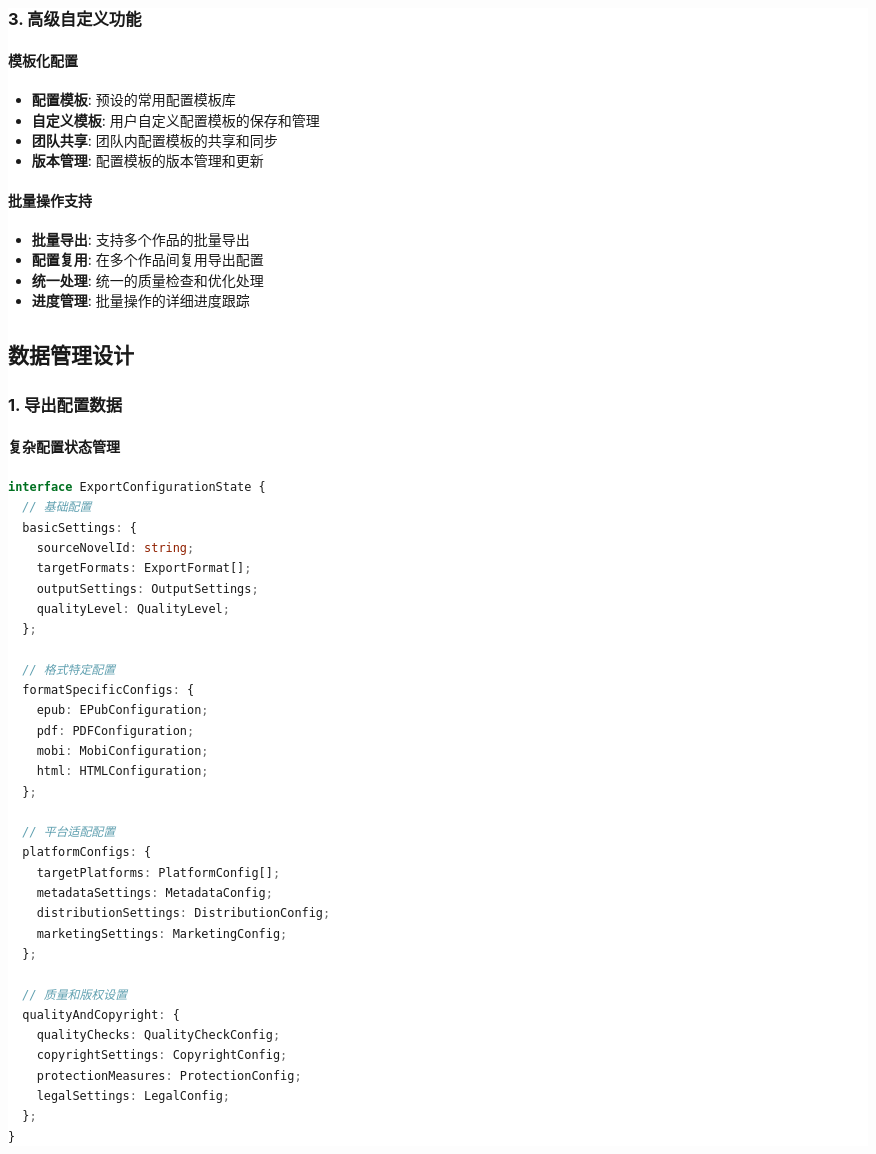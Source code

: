 ### 3. 高级自定义功能

#### 模板化配置
- **配置模板**: 预设的常用配置模板库
- **自定义模板**: 用户自定义配置模板的保存和管理
- **团队共享**: 团队内配置模板的共享和同步
- **版本管理**: 配置模板的版本管理和更新

#### 批量操作支持
- **批量导出**: 支持多个作品的批量导出
- **配置复用**: 在多个作品间复用导出配置
- **统一处理**: 统一的质量检查和优化处理
- **进度管理**: 批量操作的详细进度跟踪

## 数据管理设计

### 1. 导出配置数据

#### 复杂配置状态管理
```typescript
interface ExportConfigurationState {
  // 基础配置
  basicSettings: {
    sourceNovelId: string;
    targetFormats: ExportFormat[];
    outputSettings: OutputSettings;
    qualityLevel: QualityLevel;
  };
  
  // 格式特定配置
  formatSpecificConfigs: {
    epub: EPubConfiguration;
    pdf: PDFConfiguration;
    mobi: MobiConfiguration;
    html: HTMLConfiguration;
  };
  
  // 平台适配配置
  platformConfigs: {
    targetPlatforms: PlatformConfig[];
    metadataSettings: MetadataConfig;
    distributionSettings: DistributionConfig;
    marketingSettings: MarketingConfig;
  };
  
  // 质量和版权设置
  qualityAndCopyright: {
    qualityChecks: QualityCheckConfig;
    copyrightSettings: CopyrightConfig;
    protectionMeasures: ProtectionConfig;
    legalSettings: LegalConfig;
  };
}
```
